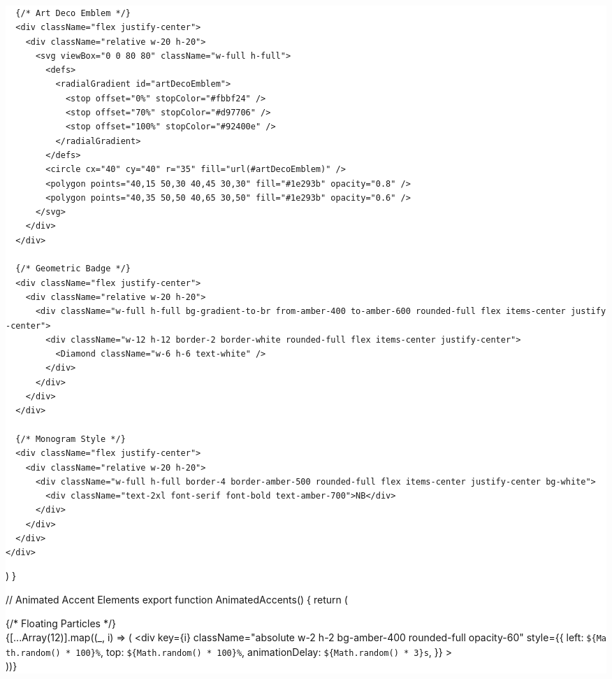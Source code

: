       {/* Art Deco Emblem */}
      <div className="flex justify-center">
        <div className="relative w-20 h-20">
          <svg viewBox="0 0 80 80" className="w-full h-full">
            <defs>
              <radialGradient id="artDecoEmblem">
                <stop offset="0%" stopColor="#fbbf24" />
                <stop offset="70%" stopColor="#d97706" />
                <stop offset="100%" stopColor="#92400e" />
              </radialGradient>
            </defs>
            <circle cx="40" cy="40" r="35" fill="url(#artDecoEmblem)" />
            <polygon points="40,15 50,30 40,45 30,30" fill="#1e293b" opacity="0.8" />
            <polygon points="40,35 50,50 40,65 30,50" fill="#1e293b" opacity="0.6" />
          </svg>
        </div>
      </div>

      {/* Geometric Badge */}
      <div className="flex justify-center">
        <div className="relative w-20 h-20">
          <div className="w-full h-full bg-gradient-to-br from-amber-400 to-amber-600 rounded-full flex items-center justify-center">
            <div className="w-12 h-12 border-2 border-white rounded-full flex items-center justify-center">
              <Diamond className="w-6 h-6 text-white" />
            </div>
          </div>
        </div>
      </div>

      {/* Monogram Style */}
      <div className="flex justify-center">
        <div className="relative w-20 h-20">
          <div className="w-full h-full border-4 border-amber-500 rounded-full flex items-center justify-center bg-white">
            <div className="text-2xl font-serif font-bold text-amber-700">NB</div>
          </div>
        </div>
      </div>
    </div>
  )
}

// Animated Accent Elements
export function AnimatedAccents() {
  return (
    <div className="space-y-16 py-20">
      {/* Floating Particles */}
      <div className="relative h-32 overflow-hidden">
        <div className="absolute inset-0">
          {[...Array(12)].map((_, i) => (
            <div
              key={i}
              className="absolute w-2 h-2 bg-amber-400 rounded-full opacity-60"
              style={{
                left: `${Math.random() * 100}%`,
                top: `${Math.random() * 100}%`,
                animationDelay: `${Math.random() * 3}s`,
              }}
            >
              <div className="w-full h-full animate-ping bg-amber-300 rounded-full"></div>
            </div>
          ))}
        </div>
        <div className="relative z-10 flex items-center justify-center h-full">